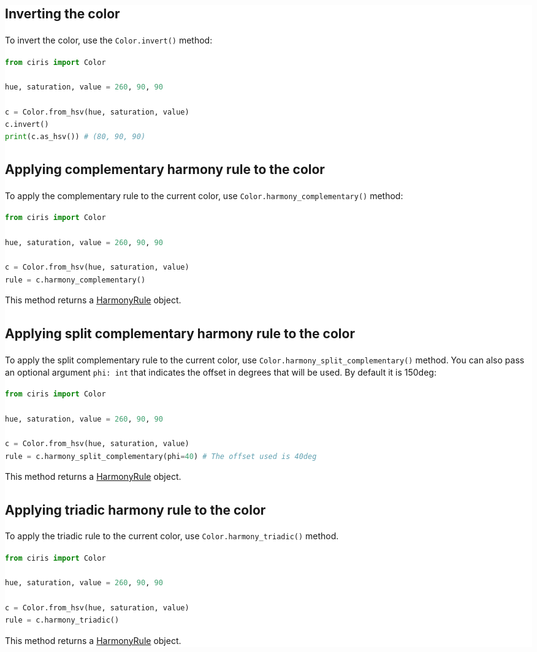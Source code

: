 ## Inverting the color
To invert the color, use the `Color.invert()` method:
```python
from ciris import Color

hue, saturation, value = 260, 90, 90

c = Color.from_hsv(hue, saturation, value)
c.invert()
print(c.as_hsv()) # (80, 90, 90)
```

## Applying complementary harmony rule to the color
To apply the complementary rule to the current color, use `Color.harmony_complementary()` method:
```python
from ciris import Color

hue, saturation, value = 260, 90, 90

c = Color.from_hsv(hue, saturation, value)
rule = c.harmony_complementary()
```
This method returns a [HarmonyRule](#harmonyrule-class) object.

## Applying split complementary harmony rule to the color
To apply the split complementary rule to the current color, use `Color.harmony_split_complementary()` method. You can also pass an optional argument `phi: int` that indicates the offset in degrees that will be used. By default it is 150deg:
```python
from ciris import Color

hue, saturation, value = 260, 90, 90

c = Color.from_hsv(hue, saturation, value)
rule = c.harmony_split_complementary(phi=40) # The offset used is 40deg
```

This method returns a [HarmonyRule](#harmonyrule-class) object.

## Applying triadic harmony rule to the color
To apply the triadic rule to the current color, use `Color.harmony_triadic()` method.
```python
from ciris import Color

hue, saturation, value = 260, 90, 90

c = Color.from_hsv(hue, saturation, value)
rule = c.harmony_triadic()
```

This method returns a [HarmonyRule](#harmonyrule-class) object.
